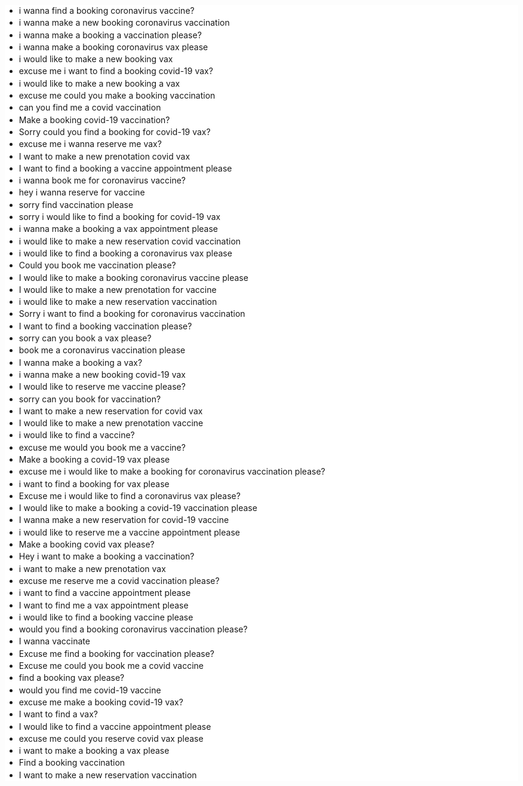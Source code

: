 - i wanna find a booking coronavirus vaccine?
- i wanna make a new booking coronavirus vaccination
- i wanna make a booking a vaccination please?
- i wanna make a booking coronavirus vax please
- i would like to make a new booking vax
- excuse me i want to find a booking covid-19 vax?
- i would like to make a new booking a vax
- excuse me could you make a booking vaccination
- can you find me a covid vaccination
- Make a booking covid-19 vaccination?
- Sorry could you find a booking for covid-19 vax?
- excuse me i wanna reserve me vax?
- I want to make a new prenotation covid vax
- I want to find a booking a vaccine appointment please
- i wanna book me for coronavirus vaccine?
- hey i wanna reserve for vaccine
- sorry find vaccination please
- sorry i would like to find a booking for covid-19 vax
- i wanna make a booking a vax appointment please
- i would like to make a new reservation covid vaccination
- i would like to find a booking a coronavirus vax please
- Could you book me vaccination please?
- I would like to make a booking coronavirus vaccine please
- I would like to make a new prenotation for vaccine
- i would like to make a new reservation vaccination
- Sorry i want to find a booking for coronavirus vaccination
- I want to find a booking vaccination please?
- sorry can you book a vax please?
- book me a coronavirus vaccination please
- I wanna make a booking a vax?
- i wanna make a new booking covid-19 vax
- I would like to reserve me vaccine please?
- sorry can you book for vaccination?
- I want to make a new reservation for covid vax
- I would like to make a new prenotation vaccine
- i would like to find a vaccine?
- excuse me would you book me a vaccine?
- Make a booking a covid-19 vax please
- excuse me i would like to make a booking for coronavirus vaccination please?
- i want to find a booking for vax please
- Excuse me i would like to find a coronavirus vax please?
- I would like to make a booking a covid-19 vaccination please
- I wanna make a new reservation for covid-19 vaccine
- i would like to reserve me a vaccine appointment please
- Make a booking covid vax please?
- Hey i want to make a booking a vaccination?
- i want to make a new prenotation vax
- excuse me reserve me a covid vaccination please?
- i want to find a vaccine appointment please
- I want to find me a vax appointment please
- i would like to find a booking vaccine please
- would you find a booking coronavirus vaccination please?
- I wanna vaccinate
- Excuse me find a booking for vaccination please?
- Excuse me could you book me a covid vaccine
- find a booking vax please?
- would you find me covid-19 vaccine
- excuse me make a booking covid-19 vax?
- I want to find a vax?
- I would like to find a vaccine appointment please
- excuse me could you reserve covid vax please
- i want to make a booking a vax please
- Find a booking vaccination
- I want to make a new reservation vaccination